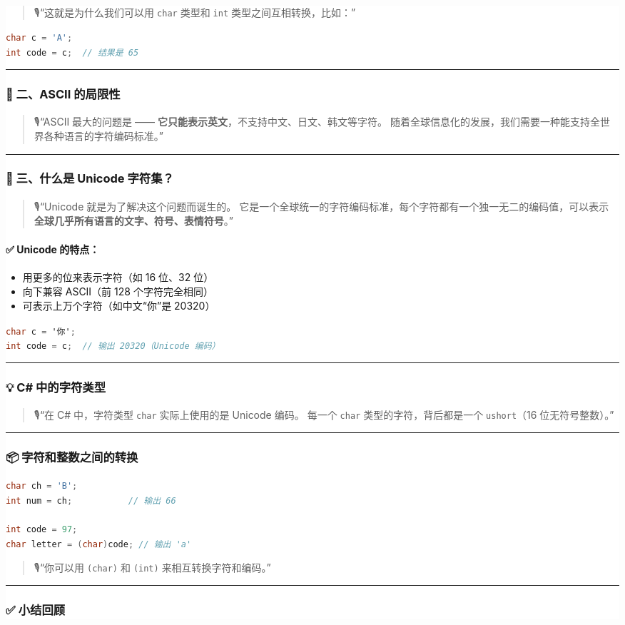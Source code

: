 > 🎙️“这就是为什么我们可以用 `char` 类型和 `int` 类型之间互相转换，比如：”

```csharp
char c = 'A';
int code = c;  // 结果是 65
```

---

### 🧠 二、ASCII 的局限性

> 🎙️“ASCII 最大的问题是 —— **它只能表示英文**，不支持中文、日文、韩文等字符。
> 随着全球信息化的发展，我们需要一种能支持全世界各种语言的字符编码标准。”

---

### 🧠 三、什么是 Unicode 字符集？

> 🎙️“Unicode 就是为了解决这个问题而诞生的。
> 它是一个全球统一的字符编码标准，每个字符都有一个独一无二的编码值，可以表示 **全球几乎所有语言的文字、符号、表情符号**。”

#### ✅ Unicode 的特点：

* 用更多的位来表示字符（如 16 位、32 位）
* 向下兼容 ASCII（前 128 个字符完全相同）
* 可表示上万个字符（如中文“你”是 20320）

```csharp
char c = '你';
int code = c;  // 输出 20320（Unicode 编码）
```

---

### 💡 C# 中的字符类型

> 🎙️“在 C# 中，字符类型 `char` 实际上使用的是 Unicode 编码。
> 每一个 `char` 类型的字符，背后都是一个 `ushort`（16 位无符号整数）。”

---

### 📦 字符和整数之间的转换

```csharp
char ch = 'B';
int num = ch;           // 输出 66

int code = 97;
char letter = (char)code; // 输出 'a'
```

> 🎙️“你可以用 `(char)` 和 `(int)` 来相互转换字符和编码。”

---

### ✅ 小结回顾
